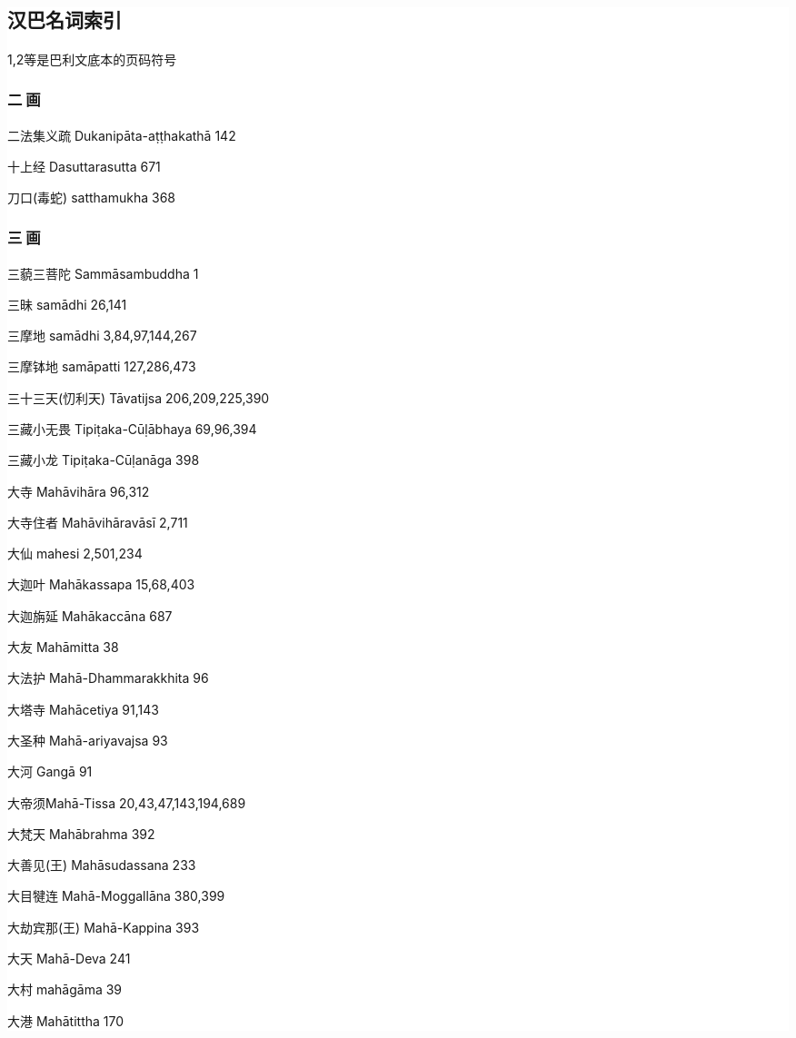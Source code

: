 ## 汉巴名词索引

1,2等是巴利文底本的页码符号

### 二 画

二法集义疏 Dukanipāta-aṭṭhakathā 142

十上经 Dasuttarasutta 671

刀口(毒蛇) satthamukha 368

### 三 画

三藐三菩陀 Sammāsambuddha 1

三昧 samādhi 26,141

三摩地 samādhi 3,84,97,144,267

三摩钵地 samāpatti 127,286,473

三十三天(忉利天) Tāvatijsa 206,209,225,390

三藏小无畏 Tipiṭaka-Cūḷābhaya 69,96,394

三藏小龙 Tipiṭaka-Cūḷanāga 398

大寺 Mahāvihāra 96,312

大寺住者 Mahāvihāravāsī 2,711

大仙 mahesi 2,501,234

大迦叶 Mahākassapa 15,68,403

大迦旃延 Mahākaccāna 687

大友 Mahāmitta 38

大法护 Mahā-Dhammarakkhita 96

大塔寺 Mahācetiya 91,143

大圣种 Mahā-ariyavajsa 93

大河 Gangā 91

大帝须Mahā-Tissa 20,43,47,143,194,689

大梵天 Mahābrahma 392

大善见(王) Mahāsudassana 233

大目犍连 Mahā-Moggallāna 380,399

大劫宾那(王) Mahā-Kappina 393

大天 Mahā-Deva 241

大村 mahāgāma 39

大港 Mahātittha 170
